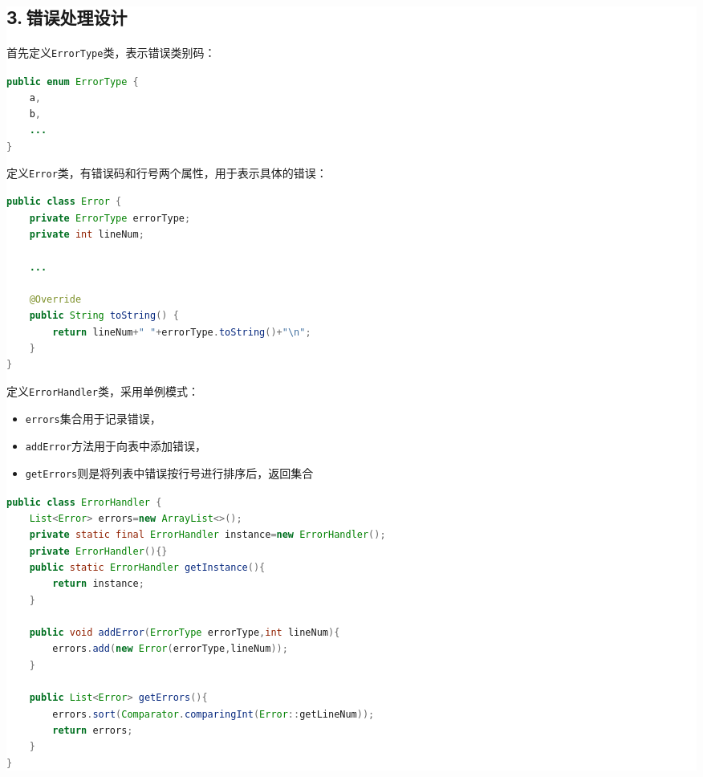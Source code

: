 ## 3. 错误处理设计

首先定义`ErrorType`类，表示错误类别码：

```java
public enum ErrorType {
    a,
    b,
    ...
}
```

定义`Error`类，有错误码和行号两个属性，用于表示具体的错误：

```java
public class Error {
    private ErrorType errorType;
    private int lineNum;
	
    ...
        
    @Override
    public String toString() {
        return lineNum+" "+errorType.toString()+"\n";
    }
}
```

定义`ErrorHandler`类，采用单例模式：

* `errors`集合用于记录错误，

* `addError`方法用于向表中添加错误，

* `getErrors`则是将列表中错误按行号进行排序后，返回集合

```java
public class ErrorHandler {
    List<Error> errors=new ArrayList<>();
    private static final ErrorHandler instance=new ErrorHandler();
    private ErrorHandler(){}
    public static ErrorHandler getInstance(){
        return instance;
    }

    public void addError(ErrorType errorType,int lineNum){
        errors.add(new Error(errorType,lineNum));
    }

    public List<Error> getErrors(){
        errors.sort(Comparator.comparingInt(Error::getLineNum));
        return errors;
    }
}
```

